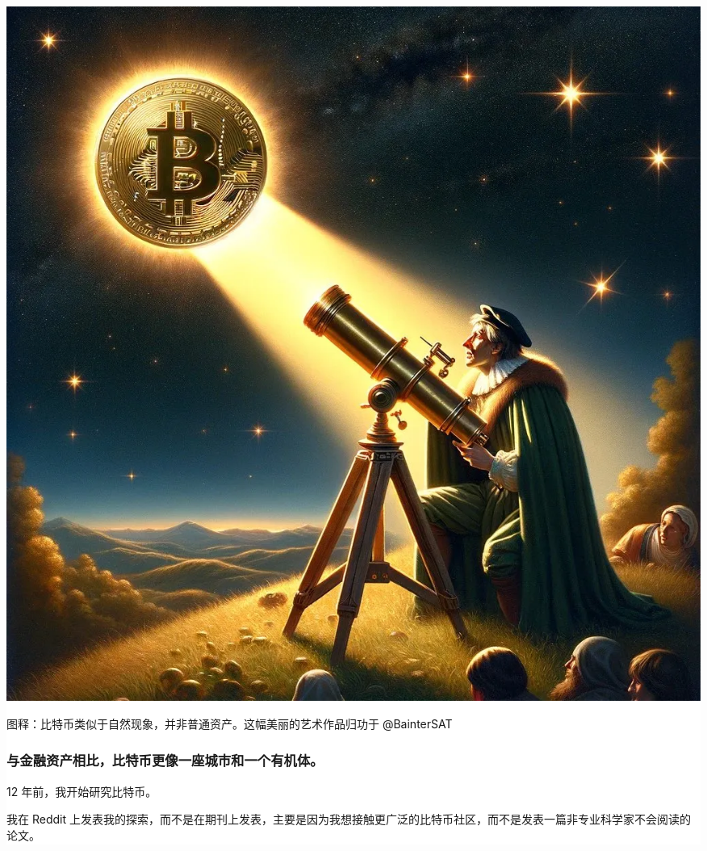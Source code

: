 ![](2024-03-30-A01.webp)

图释：比特币类似于自然现象，并非普通资产。这幅美丽的艺术作品归功于 @BainterSAT

### 与金融资产相比，比特币更像一座城市和一个有机体。

12 年前，我开始研究比特币。

我在 Reddit 上发表我的探索，而不是在期刊上发表，主要是因为我想接触更广泛的比特币社区，而不是发表一篇非专业科学家不会阅读的论文。
